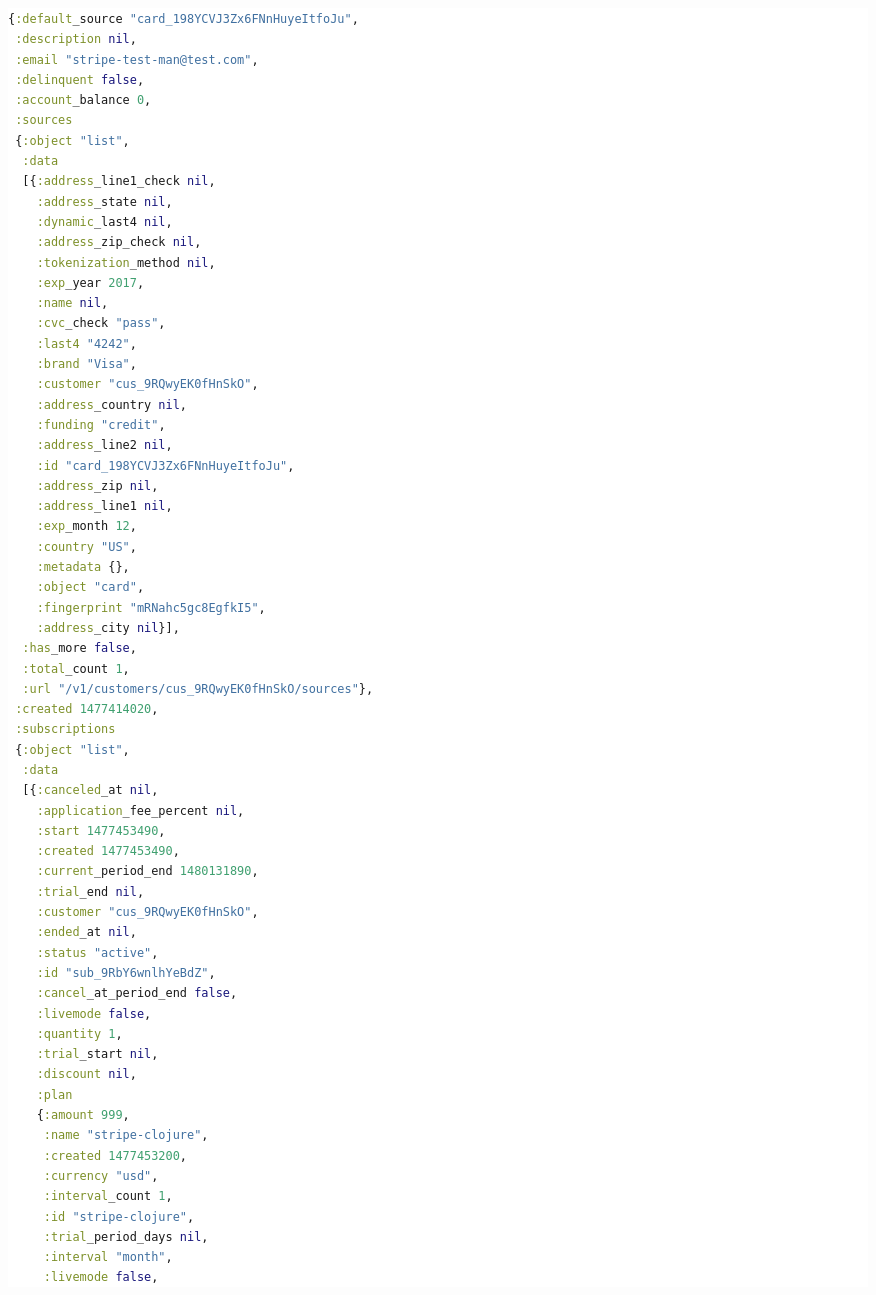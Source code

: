 ```clojure
{:default_source "card_198YCVJ3Zx6FNnHuyeItfoJu",
 :description nil,
 :email "stripe-test-man@test.com",
 :delinquent false,
 :account_balance 0,
 :sources
 {:object "list",
  :data
  [{:address_line1_check nil,
    :address_state nil,
    :dynamic_last4 nil,
    :address_zip_check nil,
    :tokenization_method nil,
    :exp_year 2017,
    :name nil,
    :cvc_check "pass",
    :last4 "4242",
    :brand "Visa",
    :customer "cus_9RQwyEK0fHnSkO",
    :address_country nil,
    :funding "credit",
    :address_line2 nil,
    :id "card_198YCVJ3Zx6FNnHuyeItfoJu",
    :address_zip nil,
    :address_line1 nil,
    :exp_month 12,
    :country "US",
    :metadata {},
    :object "card",
    :fingerprint "mRNahc5gc8EgfkI5",
    :address_city nil}],
  :has_more false,
  :total_count 1,
  :url "/v1/customers/cus_9RQwyEK0fHnSkO/sources"},
 :created 1477414020,
 :subscriptions
 {:object "list",
  :data
  [{:canceled_at nil,
    :application_fee_percent nil,
    :start 1477453490,
    :created 1477453490,
    :current_period_end 1480131890,
    :trial_end nil,
    :customer "cus_9RQwyEK0fHnSkO",
    :ended_at nil,
    :status "active",
    :id "sub_9RbY6wnlhYeBdZ",
    :cancel_at_period_end false,
    :livemode false,
    :quantity 1,
    :trial_start nil,
    :discount nil,
    :plan
    {:amount 999,
     :name "stripe-clojure",
     :created 1477453200,
     :currency "usd",
     :interval_count 1,
     :id "stripe-clojure",
     :trial_period_days nil,
     :interval "month",
     :livemode false,
```